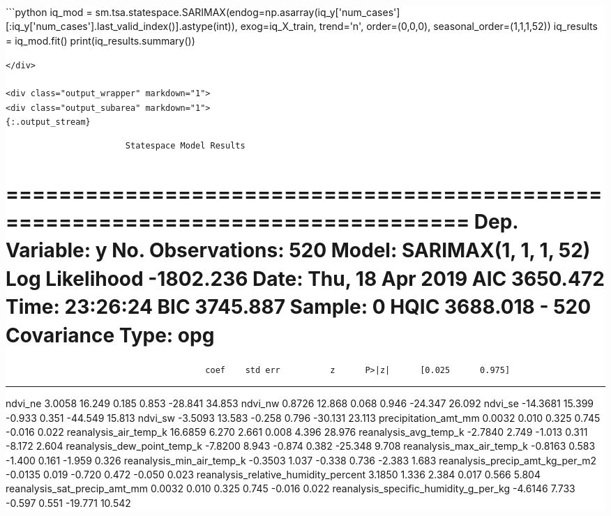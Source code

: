 

<div markdown="1" class="cell code_cell">
<div class="input_area" markdown="1">
```python
iq_mod = sm.tsa.statespace.SARIMAX(endog=np.asarray(iq_y['num_cases'][:iq_y['num_cases'].last_valid_index()].astype(int)),
                                   exog=iq_X_train,
                                   trend='n',
                                   order=(0,0,0),
                                   seasonal_order=(1,1,1,52))
iq_results = iq_mod.fit()
print(iq_results.summary())

```
</div>

<div class="output_wrapper" markdown="1">
<div class="output_subarea" markdown="1">
{:.output_stream}
```
                            Statespace Model Results                            
================================================================================
Dep. Variable:                        y   No. Observations:                  520
Model:             SARIMAX(1, 1, 1, 52)   Log Likelihood               -1802.236
Date:                  Thu, 18 Apr 2019   AIC                           3650.472
Time:                          23:26:24   BIC                           3745.887
Sample:                               0   HQIC                          3688.018
                                  - 520                                         
Covariance Type:                    opg                                         
=========================================================================================================
                                            coef    std err          z      P>|z|      [0.025      0.975]
---------------------------------------------------------------------------------------------------------
ndvi_ne                                   3.0058     16.249      0.185      0.853     -28.841      34.853
ndvi_nw                                   0.8726     12.868      0.068      0.946     -24.347      26.092
ndvi_se                                 -14.3681     15.399     -0.933      0.351     -44.549      15.813
ndvi_sw                                  -3.5093     13.583     -0.258      0.796     -30.131      23.113
precipitation_amt_mm                      0.0032      0.010      0.325      0.745      -0.016       0.022
reanalysis_air_temp_k                    16.6859      6.270      2.661      0.008       4.396      28.976
reanalysis_avg_temp_k                    -2.7840      2.749     -1.013      0.311      -8.172       2.604
reanalysis_dew_point_temp_k              -7.8200      8.943     -0.874      0.382     -25.348       9.708
reanalysis_max_air_temp_k                -0.8163      0.583     -1.400      0.161      -1.959       0.326
reanalysis_min_air_temp_k                -0.3503      1.037     -0.338      0.736      -2.383       1.683
reanalysis_precip_amt_kg_per_m2          -0.0135      0.019     -0.720      0.472      -0.050       0.023
reanalysis_relative_humidity_percent      3.1850      1.336      2.384      0.017       0.566       5.804
reanalysis_sat_precip_amt_mm              0.0032      0.010      0.325      0.745      -0.016       0.022
reanalysis_specific_humidity_g_per_kg    -4.6146      7.733     -0.597      0.551     -19.771      10.542
```